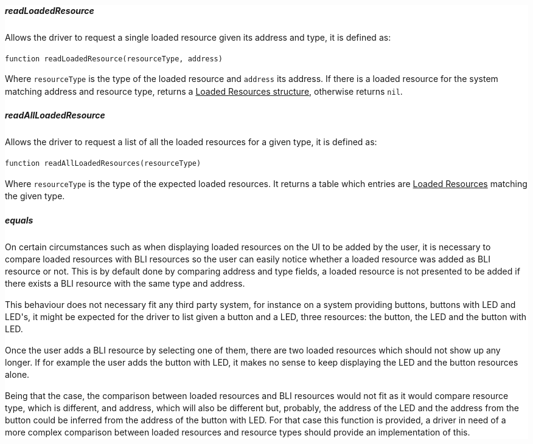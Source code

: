 
<a id="readLoadedResource"></a>

##### readLoadedResource

Allows the driver to request a single loaded resource given its address and type,
it is defined as:

    function readLoadedResource(resourceType, address)

Where `resourceType` is the type of the loaded resource and `address` its address.
If there is a loaded resource for the system matching address and resource type, returns a [Loaded Resources structure](#Loaded-Resources-structure),
otherwise returns `nil`.


<a id="readAllLoadedResources"></a>

##### readAllLoadedResource

Allows the driver to request a list of all the loaded resources for a given type,
it is defined as:

    function readAllLoadedResources(resourceType)

Where `resourceType` is the type of the expected loaded resources.
It returns a table which entries are [Loaded Resources](#Loaded-Resources-structure) matching the given type.


<a id="equals"></a>

##### equals

On certain circumstances such as when displaying loaded resources on the UI to be added by the user,
it is necessary to compare loaded resources with BLI resources so the user can easily notice whether a loaded resource was added as BLI resource or not.
This is by default done by comparing address and type fields,
a loaded resource is not presented to be added if there exists a BLI resource with the same type and address.

This behaviour does not necessary fit any third party system, for instance on a system providing buttons, buttons with LED and LED's,
it might be expected for the driver to list given a button and a LED, three resources: the button, the LED and the button with LED.

Once the user adds a BLI resource by selecting one of them, there are two loaded resources which should not show up any longer.
If for example the user adds the button with LED, it makes no sense to keep displaying the LED and the button resources alone.

Being that the case, the comparison between loaded resources and BLI resources would not fit as it would compare resource type, which is different, and address,
which will also be different but, probably, the address of the LED and the address from the button could be inferred from the address of the button with LED.
For that case this function is provided,
a driver in need of a more complex comparison between loaded resources and resource types should provide an implementation of this.
